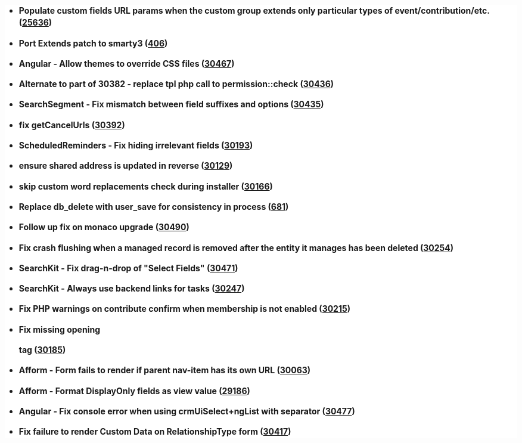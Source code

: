 - **Populate custom fields URL params when the custom group extends only
  particular types of event/contribution/etc.
  ([25636](https://github.com/civicrm/civicrm-core/pull/25636))**

- **Port Extends patch to smarty3
  ([406](https://github.com/civicrm/civicrm-packages/pull/406))**

- **Angular - Allow themes to override CSS files
  ([30467](https://github.com/civicrm/civicrm-core/pull/30467))**

- **Alternate to part of 30382 - replace tpl php call to permission::check
  ([30436](https://github.com/civicrm/civicrm-core/pull/30436))**

- **SearchSegment - Fix mismatch between field suffixes and options
  ([30435](https://github.com/civicrm/civicrm-core/pull/30435))**

- **fix getCancelUrls
  ([30392](https://github.com/civicrm/civicrm-core/pull/30392))**

- **ScheduledReminders - Fix hiding irrelevant fields
  ([30193](https://github.com/civicrm/civicrm-core/pull/30193))**

- **ensure shared address is updated in reverse
  ([30129](https://github.com/civicrm/civicrm-core/pull/30129))**

- **skip custom word replacements check during installer
  ([30166](https://github.com/civicrm/civicrm-core/pull/30166))**

- **Replace db_delete with user_save for consistency in process
  ([681](https://github.com/civicrm/civicrm-drupal/pull/681))**

- **Follow up fix on monaco upgrade
  ([30490](https://github.com/civicrm/civicrm-core/pull/30490))**

- **Fix crash flushing when a managed record is removed after the entity it
  manages has been deleted
  ([30254](https://github.com/civicrm/civicrm-core/pull/30254))**

- **SearchKit - Fix drag-n-drop of "Select Fields"
  ([30471](https://github.com/civicrm/civicrm-core/pull/30471))**

- **SearchKit - Always use backend links for tasks
  ([30247](https://github.com/civicrm/civicrm-core/pull/30247))**

- **Fix PHP warnings on contribute confirm when membership is not enabled
  ([30215](https://github.com/civicrm/civicrm-core/pull/30215))**

- **Fix missing opening <p> tag
  ([30185](https://github.com/civicrm/civicrm-core/pull/30185))**

- **Afform - Form fails to render if parent nav-item has its own URL
  ([30063](https://github.com/civicrm/civicrm-core/pull/30063))**

- **Afform - Format DisplayOnly fields as view value
  ([29186](https://github.com/civicrm/civicrm-core/pull/29186))**

- **Angular - Fix console error when using crmUiSelect+ngList with separator
  ([30477](https://github.com/civicrm/civicrm-core/pull/30477))**

- **Fix failure to render Custom Data on RelationshipType form
  ([30417](https://github.com/civicrm/civicrm-core/pull/30417))**

